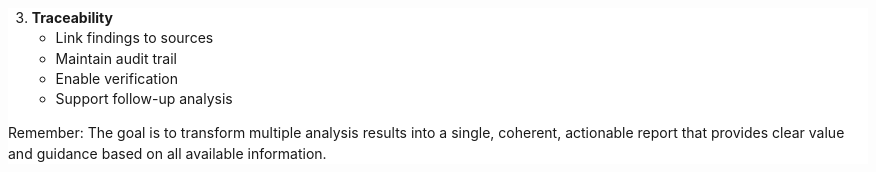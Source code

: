 3. **Traceability**
   - Link findings to sources
   - Maintain audit trail
   - Enable verification
   - Support follow-up analysis

Remember: The goal is to transform multiple analysis results into a single, coherent, actionable report that provides clear value and guidance based on all available information.